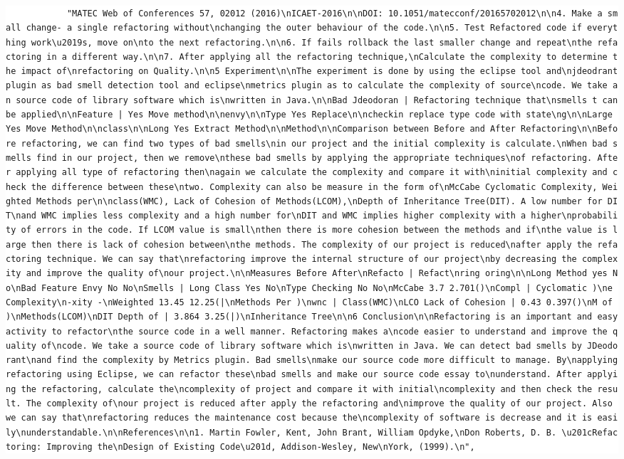                 "MATEC Web of Conferences 57, 02012 (2016)\nICAET-2016\n\nDOI: 10.1051/matecconf/20165702012\n\n4. Make a small change- a single refactoring without\nchanging the outer behaviour of the code.\n\n5. Test Refactored code if everything work\u2019s, move on\nto the next refactoring.\n\n6. If fails rollback the last smaller change and repeat\nthe refactoring in a different way.\n\n7. After applying all the refactoring technique,\nCalculate the complexity to determine the impact of\nrefactoring on Quality.\n\n5 Experiment\n\nThe experiment is done by using the eclipse tool and\njdeodrant plugin as bad smell detection tool and eclipse\nmetrics plugin as to calculate the complexity of source\ncode. We take an source code of library software which is\nwritten in Java.\n\nBad Jdeodoran | Refactoring technique that\nsmells t can be applied\n\nFeature | Yes Move method\n\nenvy\n\nType Yes Replace\n\ncheckin replace type code with state\ng\n\nLarge Yes Move Method\n\nclass\n\nLong Yes Extract Method\n\nMethod\n\nComparison between Before and After Refactoring\n\nBefore refactoring, we can find two types of bad smells\nin our project and the initial complexity is calculate.\nWhen bad smells find in our project, then we remove\nthese bad smells by applying the appropriate techniques\nof refactoring. After applying all type of refactoring then\nagain we calculate the complexity and compare it with\ninitial complexity and check the difference between these\ntwo. Complexity can also be measure in the form of\nMcCabe Cyclomatic Complexity, Weighted Methods per\n\nclass(WMC), Lack of Cohesion of Methods(LCOM),\nDepth of Inheritance Tree(DIT). A low number for DIT\nand WMC implies less complexity and a high number for\nDIT and WMC implies higher complexity with a higher\nprobability of errors in the code. If LCOM value is small\nthen there is more cohesion between the methods and if\nthe value is large then there is lack of cohesion between\nthe methods. The complexity of our project is reduced\nafter apply the refactoring technique. We can say that\nrefactoring improve the internal structure of our project\nby decreasing the complexity and improve the quality of\nour project.\n\nMeasures Before After\nRefacto | Refact\nring oring\n\nLong Method yes No\nBad Feature Envy No No\nSmells | Long Class Yes No\nType Checking No No\nMcCabe 3.7 2.701()\nCompl | Cyclomatic )\ne Complexity\n-xity -\nWeighted 13.45 12.25(|\nMethods Per )\nwnc | Class(WMC)\nLCO Lack of Cohesion | 0.43 0.397()\nM of )\nMethods(LCOM)\nDIT Depth of | 3.864 3.25(|)\nInheritance Tree\n\n6 Conclusion\n\nRefactoring is an important and easy activity to refactor\nthe source code in a well manner. Refactoring makes a\ncode easier to understand and improve the quality of\ncode. We take a source code of library software which is\nwritten in Java. We can detect bad smells by JDeodorant\nand find the complexity by Metrics plugin. Bad smells\nmake our source code more difficult to manage. By\napplying refactoring using Eclipse, we can refactor these\nbad smells and make our source code essay to\nunderstand. After applying the refactoring, calculate the\ncomplexity of project and compare it with initial\ncomplexity and then check the result. The complexity of\nour project is reduced after apply the refactoring and\nimprove the quality of our project. Also we can say that\nrefactoring reduces the maintenance cost because the\ncomplexity of software is decrease and it is easily\nunderstandable.\n\nReferences\n\n1. Martin Fowler, Kent, John Brant, William Opdyke,\nDon Roberts, D. B. \u201cRefactoring: Improving the\nDesign of Existing Code\u201d, Addison-Wesley, New\nYork, (1999).\n",